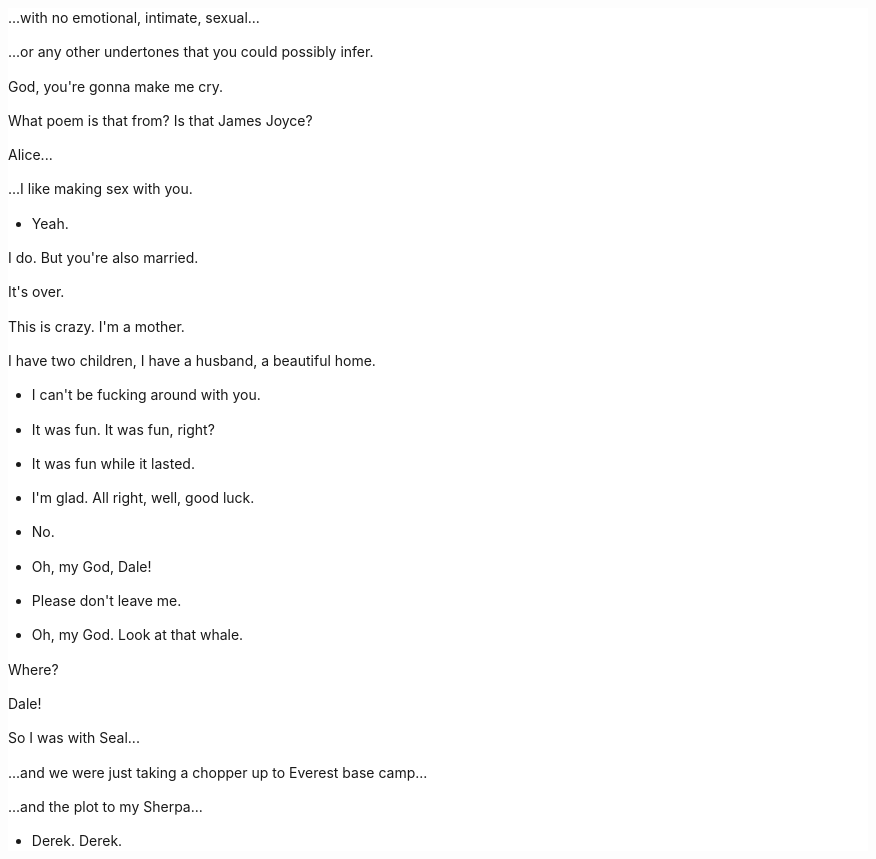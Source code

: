   
...with no emotional,
intimate, sexual...

  
...or any other undertones
that you could possibly infer.

  
God, you're gonna make me cry.

  
What poem is that from?
Is that James Joyce?

  
Alice...

  
...I like making sex with you.
- Yeah.

  
I do. But you're also married.

  
It's over.

  
This is crazy. I'm a mother.

  
I have two children,
I have a husband, a beautiful home.

  
- I can't be fucking around with you.
- It was fun. It was fun, right?

  
- It was fun while it lasted.
- I'm glad. All right, well, good luck.

  
- No.
- Oh, my God, Dale!

  
- Please don't leave me.
- Oh, my God. Look at that whale.

  
Where?

  
Dale!

  
So I was with Seal...

  
...and we were just taking a chopper
up to Everest base camp...

  
...and the plot to my Sherpa...
- Derek. Derek.
